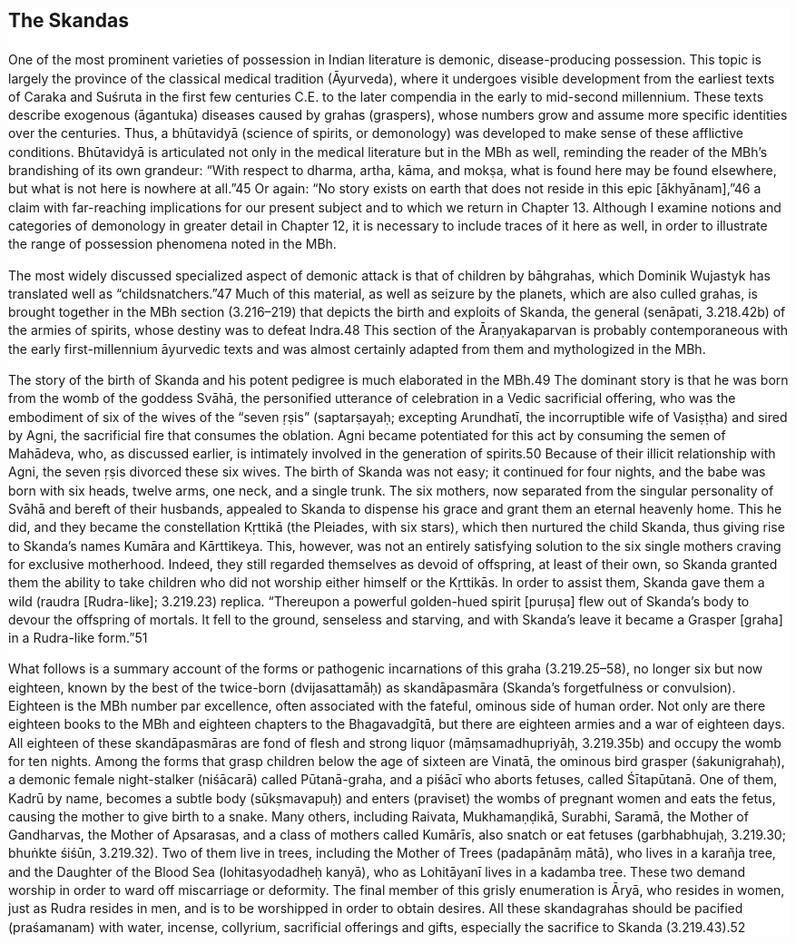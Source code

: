 ## The Skandas
One of the most prominent varieties of possession in Indian literature is demonic, disease-producing possession. This topic is largely the province of the classical medical tradition (Āyurveda), where it undergoes visible development from the earliest texts of Caraka and Suśruta in the first few centuries C.E. to the later compendia in the early to mid-second millennium. These texts describe exogenous (āgantuka) diseases caused by grahas (graspers), whose numbers grow and assume more specific identities over the centuries. Thus, a bhūtavidyā (science of spirits, or demonology) was developed to make sense of these afflictive conditions. Bhūtavidyā is articulated not only in the medical literature but in the MBh as well, reminding the reader of the MBh’s brandishing of its own grandeur: “With respect to dharma, artha, kāma, and mokṣa, what is found here may be found elsewhere, but what is not here is nowhere at all.”45 Or again: “No story exists on earth that does not reside in this epic [ākhyānam],”46 a claim with far-reaching implications for our present subject and to which we return in Chapter 13. Although I examine notions and categories of demonology in greater detail in Chapter 12, it is necessary to include traces of it here as well, in order to illustrate the range of possession phenomena noted in the MBh.

The most widely discussed specialized aspect of demonic attack is that of children by bāhgrahas, which Dominik Wujastyk has translated well as “childsnatchers.”47 Much of this material, as well as seizure by the planets, which are also culled grahas, is brought together in the MBh section (3.216–219) that depicts the birth and exploits of Skanda, the general (senāpati, 3.218.42b) of the armies of spirits, whose destiny was to defeat Indra.48 This section of the Āraṇyakaparvan is probably contemporaneous with the early first-millennium āyurvedic texts and was almost certainly adapted from them and mythologized in the MBh.

The story of the birth of Skanda and his potent pedigree is much elaborated in the MBh.49 The dominant story is that he was born from the womb of the goddess Svāhā, the personified utterance of celebration in a Vedic sacrificial offering, who was the embodiment of six of the wives of the “seven ṛṣis” (saptarṣayaḥ; excepting Arundhatī, the incorruptible wife of Vasiṣṭha) and sired by Agni, the sacrificial fire that consumes the oblation. Agni became potentiated for this act by consuming the semen of Mahādeva, who, as discussed earlier, is intimately involved in the generation of spirits.50 Because of their illicit relationship with Agni, the seven ṛṣis divorced these six wives. The birth of Skanda was not easy; it continued for four nights, and the babe was born with six heads, twelve arms, one neck, and a single trunk. The six mothers, now separated from the singular personality of Svāhā and bereft of their husbands, appealed to Skanda to dispense his grace and grant them an eternal heavenly home. This he did, and they became the constellation Kṛttikā (the Pleiades, with six stars), which then nurtured the child Skanda, thus giving rise to Skanda’s names Kumāra and Kārttikeya. This, however, was not an entirely satisfying solution to the six single mothers craving for exclusive motherhood. Indeed, they still regarded themselves as devoid of offspring, at least of their own, so Skanda granted them the ability to take children who did not worship either himself or the Kṛttikās. In order to assist them, Skanda gave them a wild (raudra [Rudra-like]; 3.219.23) replica. “Thereupon a powerful golden-hued spirit [puruṣa] flew out of Skanda’s body to devour the offspring of mortals. It fell to the ground, senseless and starving, and with Skanda’s leave it became a Grasper [graha] in a Rudra-like form.”51

What follows is a summary account of the forms or pathogenic incarnations of this graha (3.219.25–58), no longer six but now eighteen, known by the best of the twice-born (dvijasattamāḥ) as skandāpasmāra (Skanda’s forgetfulness or convulsion). Eighteen is the MBh number par excellence, often associated with the fateful, ominous side of human order. Not only are there eighteen books to the MBh and eighteen chapters to the Bhagavadgītā, but there are eighteen armies and a war of eighteen days. All eighteen of these skandāpasmāras are fond of flesh and strong liquor (māṃsamadhupriyāḥ, 3.219.35b) and occupy the womb for ten nights. Among the forms that grasp children below the age of sixteen are Vinatā, the ominous bird grasper (śakunigrahaḥ), a demonic female night-stalker (niśācarā) called Pūtanā-graha, and a piśācī who aborts fetuses, called Śītapūtanā. One of them, Kadrū by name, becomes a subtle body (sūkṣmavapuḥ) and enters (praviset) the wombs of pregnant women and eats the fetus, causing the mother to give birth to a snake. Many others, including Raivata, Mukhamaṇḍikā, Surabhi, Saramā, the Mother of Gandharvas, the Mother of Apsarasas, and a class of mothers called Kumārīs, also snatch or eat fetuses (garbhabhujaḥ, 3.219.30; bhuṅkte śiśūn, 3.219.32). Two of them live in trees, including the Mother of Trees (padapānāṃ mātā), who lives in a karañja tree, and the Daughter of the Blood Sea (lohitasyodadheḥ kanyā), who as Lohitāyanī lives in a kadamba tree. These two demand worship in order to ward off miscarriage or deformity. The final member of this grisly enumeration is Āryā, who resides in women, just as Rudra resides in men, and is to be worshipped in order to obtain desires. All these skandagrahas should be pacified (praśamanam) with water, incense, collyrium, sacrificial offerings and gifts, especially the sacrifice to Skanda (3.219.43).52
